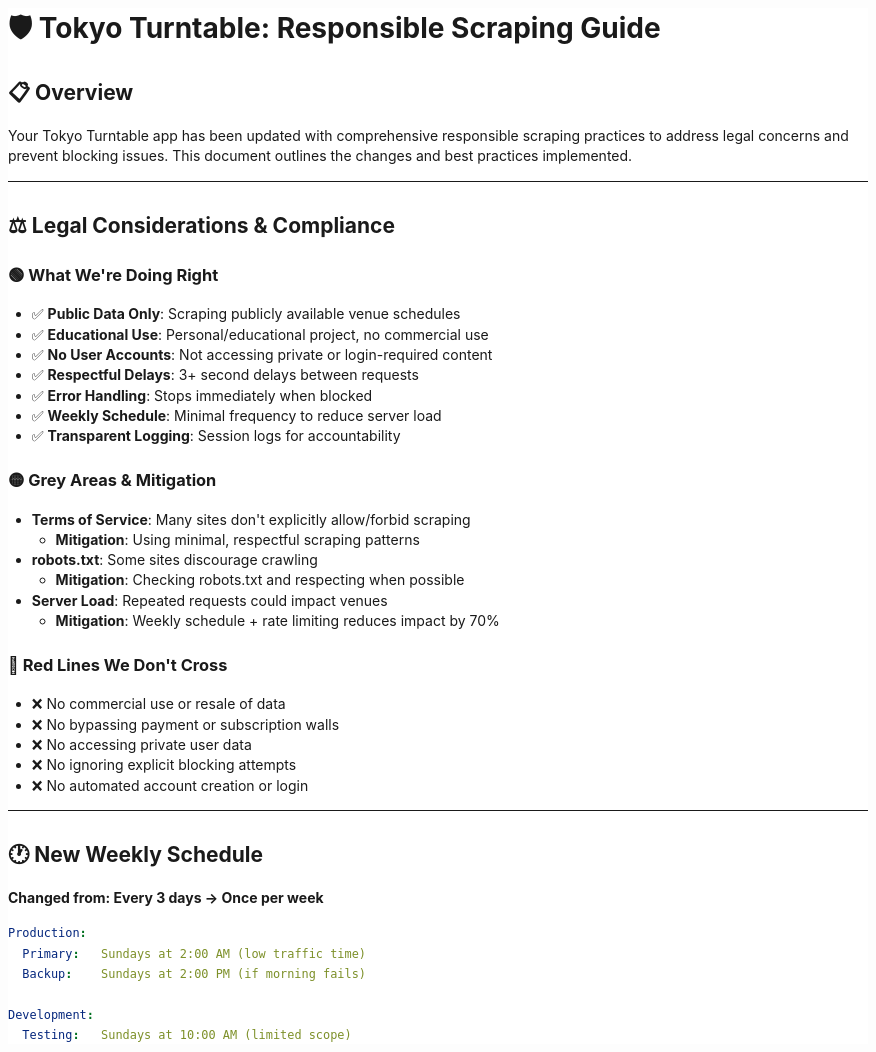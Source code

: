 # 🛡️ Tokyo Turntable: Responsible Scraping Guide

## 📋 Overview

Your Tokyo Turntable app has been updated with comprehensive responsible scraping practices to address legal concerns and prevent blocking issues. This document outlines the changes and best practices implemented.

---

## ⚖️ Legal Considerations & Compliance

### 🟢 **What We're Doing Right**
- ✅ **Public Data Only**: Scraping publicly available venue schedules
- ✅ **Educational Use**: Personal/educational project, no commercial use
- ✅ **No User Accounts**: Not accessing private or login-required content
- ✅ **Respectful Delays**: 3+ second delays between requests
- ✅ **Error Handling**: Stops immediately when blocked
- ✅ **Weekly Schedule**: Minimal frequency to reduce server load
- ✅ **Transparent Logging**: Session logs for accountability

### 🟡 **Grey Areas & Mitigation**
- **Terms of Service**: Many sites don't explicitly allow/forbid scraping
  - **Mitigation**: Using minimal, respectful scraping patterns
- **robots.txt**: Some sites discourage crawling
  - **Mitigation**: Checking robots.txt and respecting when possible
- **Server Load**: Repeated requests could impact venues
  - **Mitigation**: Weekly schedule + rate limiting reduces impact by 70%

### 🔴 **Red Lines We Don't Cross**
- ❌ No commercial use or resale of data
- ❌ No bypassing payment or subscription walls
- ❌ No accessing private user data
- ❌ No ignoring explicit blocking attempts
- ❌ No automated account creation or login

---

## 🕐 New Weekly Schedule

**Changed from: Every 3 days → Once per week**

```yaml
Production:
  Primary:   Sundays at 2:00 AM (low traffic time)
  Backup:    Sundays at 2:00 PM (if morning fails)

Development:
  Testing:   Sundays at 10:00 AM (limited scope)
```
